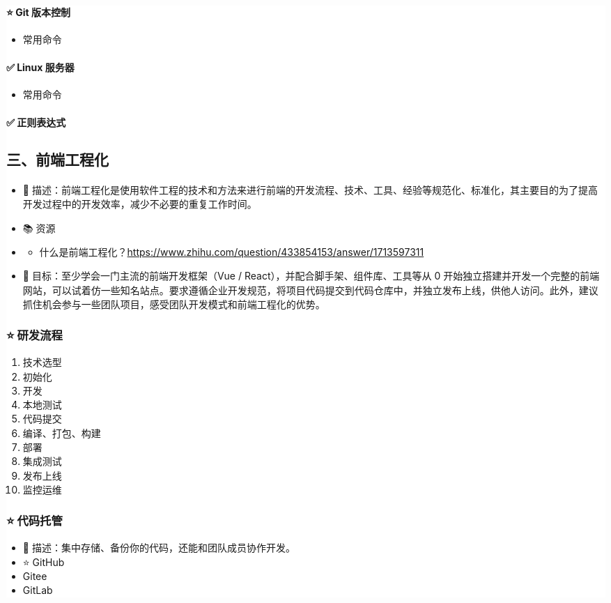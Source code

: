 

#### ⭐️ Git 版本控制



- 常用命令



#### ✅ Linux 服务器



- 常用命令



#### ✅ 正则表达式



## 三、前端工程化



-  💬 描述：前端工程化是使用软件工程的技术和方法来进行前端的开发流程、技术、工具、经验等规范化、标准化，其主要目的为了提高开发过程中的开发效率，减少不必要的重复工作时间。 
-  📚 资源 

- - 什么是前端工程化？https://www.zhihu.com/question/433854153/answer/1713597311

-  🎯 目标：至少学会一门主流的前端开发框架（Vue / React），并配合脚手架、组件库、工具等从 0 开始独立搭建并开发一个完整的前端网站，可以试着仿一些知名站点。要求遵循企业开发规范，将项目代码提交到代码仓库中，并独立发布上线，供他人访问。此外，建议抓住机会参与一些团队项目，感受团队开发模式和前端工程化的优势。 



### ⭐️ 研发流程



1. 技术选型
2. 初始化
3. 开发
4. 本地测试
5. 代码提交
6. 编译、打包、构建
7. 部署
8. 集成测试
9. 发布上线
10. 监控运维



### ⭐️ 代码托管



-  💬 描述：集中存储、备份你的代码，还能和团队成员协作开发。 
-  ⭐️ GitHub 
-  Gitee 
-  GitLab 


